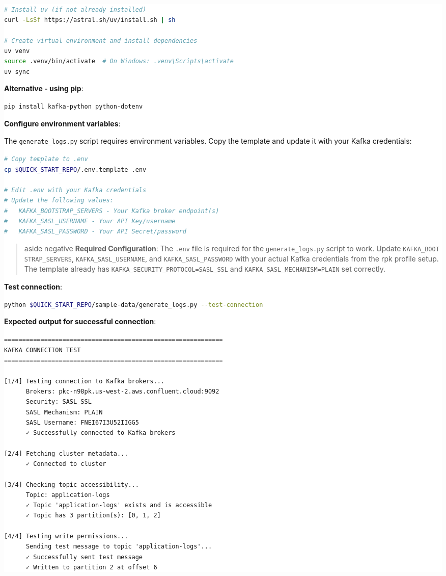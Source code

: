 ```bash
# Install uv (if not already installed)
curl -LsSf https://astral.sh/uv/install.sh | sh

# Create virtual environment and install dependencies
uv venv
source .venv/bin/activate  # On Windows: .venv\Scripts\activate
uv sync
```

**Alternative - using pip**:

```bash
pip install kafka-python python-dotenv
```

**Configure environment variables**:

The `generate_logs.py` script requires environment variables. Copy the template and update it with your Kafka credentials:

```bash
# Copy template to .env
cp $QUICK_START_REPO/.env.template .env

# Edit .env with your Kafka credentials
# Update the following values:
#   KAFKA_BOOTSTRAP_SERVERS - Your Kafka broker endpoint(s)
#   KAFKA_SASL_USERNAME - Your API Key/username
#   KAFKA_SASL_PASSWORD - Your API Secret/password
```

> aside negative
> **Required Configuration**: The `.env` file is required for the `generate_logs.py` script to work. Update `KAFKA_BOOTSTRAP_SERVERS`, `KAFKA_SASL_USERNAME`, and `KAFKA_SASL_PASSWORD` with your actual Kafka credentials from the rpk profile setup. The template already has `KAFKA_SECURITY_PROTOCOL=SASL_SSL` and `KAFKA_SASL_MECHANISM=PLAIN` set correctly.

**Test connection**:

```bash
python $QUICK_START_REPO/sample-data/generate_logs.py --test-connection
```

**Expected output for successful connection**:

```
============================================================
KAFKA CONNECTION TEST
============================================================

[1/4] Testing connection to Kafka brokers...
      Brokers: pkc-n98pk.us-west-2.aws.confluent.cloud:9092
      Security: SASL_SSL
      SASL Mechanism: PLAIN
      SASL Username: FNEI67I3U52IIGG5
      ✓ Successfully connected to Kafka brokers

[2/4] Fetching cluster metadata...
      ✓ Connected to cluster

[3/4] Checking topic accessibility...
      Topic: application-logs
      ✓ Topic 'application-logs' exists and is accessible
      ✓ Topic has 3 partition(s): [0, 1, 2]

[4/4] Testing write permissions...
      Sending test message to topic 'application-logs'...
      ✓ Successfully sent test message
      ✓ Written to partition 2 at offset 6
```